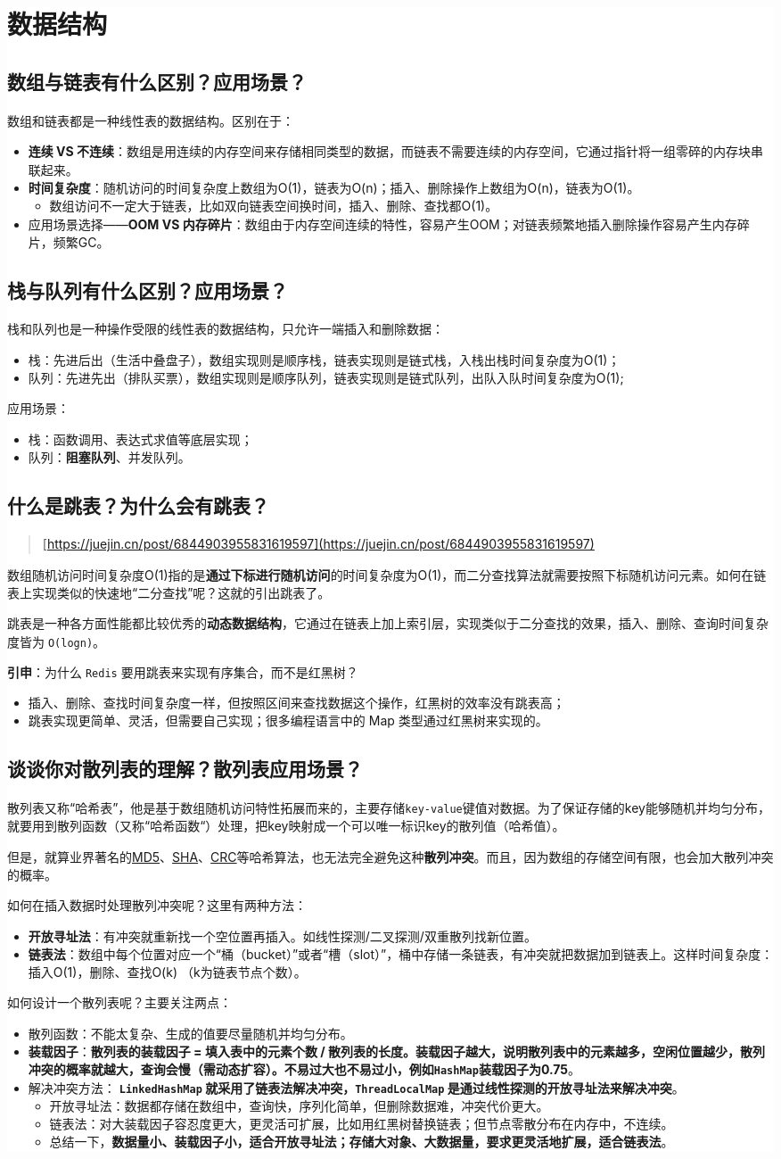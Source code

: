 # 数据结构

## 数组与链表有什么区别？应用场景？

数组和链表都是一种线性表的数据结构。区别在于：

* **连续 VS 不连续**：数组是用连续的内存空间来存储相同类型的数据，而链表不需要连续的内存空间，它通过指针将一组零碎的内存块串联起来。
* **时间复杂度**：随机访问的时间复杂度上数组为O(1)，链表为O(n)；插入、删除操作上数组为O(n)，链表为O(1)。
  * 数组访问不一定大于链表，比如双向链表空间换时间，插入、删除、查找都O(1)。
* 应用场景选择——**OOM VS 内存碎片**：数组由于内存空间连续的特性，容易产生OOM；对链表频繁地插入删除操作容易产生内存碎片，频繁GC。

## 栈与队列有什么区别？应用场景？

栈和队列也是一种操作受限的线性表的数据结构，只允许一端插入和删除数据：

* 栈：先进后出（生活中叠盘子），数组实现则是顺序栈，链表实现则是链式栈，入栈出栈时间复杂度为O(1)；
* 队列：先进先出（排队买票），数组实现则是顺序队列，链表实现则是链式队列，出队入队时间复杂度为O(1);

应用场景：

* 栈：函数调用、表达式求值等底层实现；
* 队列：**阻塞队列**、并发队列。

## 什么是跳表？为什么会有跳表？

> [https://juejin.cn/post/6844903955831619597](https://juejin.cn/post/6844903955831619597)

数组随机访问时间复杂度O(1)指的是**通过下标进行随机访问**的时间复杂度为O(1)，而二分查找算法就需要按照下标随机访问元素。如何在链表上实现类似的快速地“二分查找”呢？这就的引出跳表了。

跳表是一种各方面性能都比较优秀的**动态数据结构**，它通过在链表上加上索引层，实现类似于二分查找的效果，插入、删除、查询时间复杂度皆为 `O(logn)`。

**引申**：为什么 `Redis` 要用跳表来实现有序集合，而不是红黑树？

* 插入、删除、查找时间复杂度一样，但按照区间来查找数据这个操作，红黑树的效率没有跳表高；
* 跳表实现更简单、灵活，但需要自己实现；很多编程语言中的 Map 类型通过红黑树来实现的。

## 谈谈你对散列表的理解？散列表应用场景？

散列表又称“哈希表”，他是基于数组随机访问特性拓展而来的，主要存储`key-value`键值对数据。为了保证存储的key能够随机并均匀分布，就要用到散列函数（又称“哈希函数“）处理，把key映射成一个可以唯一标识key的散列值（哈希值）。

但是，就算业界著名的[MD5](https://zh.wikipedia.org/wiki/MD5)、[SHA](https://zh.wikipedia.org/wiki/SHA家族)、[CRC](https://zh.wikipedia.org/wiki/循環冗餘校驗)等哈希算法，也无法完全避免这种**散列冲突**。而且，因为数组的存储空间有限，也会加大散列冲突的概率。

如何在插入数据时处理散列冲突呢？这里有两种方法：

* **开放寻址法**：有冲突就重新找一个空位置再插入。如线性探测/二叉探测/双重散列找新位置。
* **链表法**：数组中每个位置对应一个“桶（bucket）”或者“槽（slot）”，桶中存储一条链表，有冲突就把数据加到链表上。这样时间复杂度：插入O(1)，删除、查找O(k)  （k为链表节点个数）。

如何设计一个散列表呢？主要关注两点：

* 散列函数：不能太复杂、生成的值要尽量随机并均匀分布。
* **装载因子**：**散列表的装载因子 = 填入表中的元素个数 / 散列表的长度。装载因子越大，说明散列表中的元素越多，空闲位置越少，散列冲突的概率就越大，查询会慢（需动态扩容）。不易过大也不易过小，例如`HashMap`装载因子为0.75**。
* 解决冲突方法： **`LinkedHashMap` 就采用了链表法解决冲突，`ThreadLocalMap` 是通过线性探测的开放寻址法来解决冲突**。
  * 开放寻址法：数据都存储在数组中，查询快，序列化简单，但删除数据难，冲突代价更大。
  * 链表法：对大装载因子容忍度更大，更灵活可扩展，比如用红黑树替换链表；但节点零散分布在内存中，不连续。
  * 总结一下，**数据量小、装载因子小，适合开放寻址法；存储大对象、大数据量，要求更灵活地扩展，适合链表法**。

